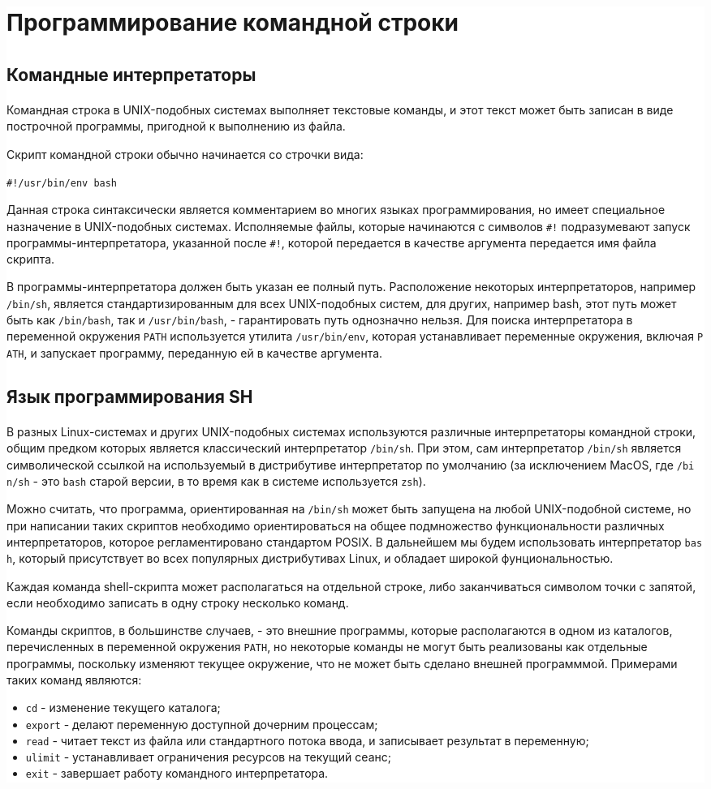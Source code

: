 # Программирование командной строки

## Командные интерпретаторы

Командная строка в UNIX-подобных системах выполняет текстовые команды, и этот текст может быть записан в виде построчной программы, пригодной к выполнению из файла.

Скрипт командной строки обычно начинается со строчки вида:

```
#!/usr/bin/env bash
```

Данная строка синтаксически является комментарием во многих языках программирования, но имеет специальное назначение в UNIX-подобных системах. Исполняемые файлы, которые начинаются с символов `#!` подразумевают запуск программы-интерпретатора, указанной после `#!`, которой передается в качестве аргумента передается имя файла скрипта.

В программы-интерпретатора должен быть указан ее полный путь. Расположение некоторых интерпретаторов, например `/bin/sh`, является стандартизированным для всех UNIX-подобных систем, для других, например bash, этот путь может быть как `/bin/bash`, так и `/usr/bin/bash`, - гарантировать путь однозначно нельзя. Для поиска интерпретатора в переменной окружения `PATH` используется утилита `/usr/bin/env`, которая устанавливает переменные окружения, включая `PATH`, и запускает программу, переданную ей в качестве аргумента.

## Язык программирования SH

В разных Linux-системах и других UNIX-подобных системах используются различные интерпретаторы командной строки, общим предком которых является классический интерпретатор `/bin/sh`. При этом, сам интерпретатор `/bin/sh` является символической ссылкой на используемый в дистрибутиве интерпретатор по умолчанию (за исключением MacOS, где `/bin/sh` - это `bash` старой версии, в то время как в системе используется `zsh`).

Можно считать, что программа, ориентированная на `/bin/sh` может быть запущена на любой UNIX-подобной системе, но при написании таких скриптов необходимо ориентироваться на общее подмножество функциональности различных интерпретаторов, которое регламентировано стандартом POSIX. В дальнейшем мы будем использовать интерпретатор `bash`, который присутствует во всех популярных дистрибутивах Linux, и обладает широкой фунциональностью. 

Каждая команда shell-скрипта может располагаться на отдельной строке, либо заканчиваться символом точки с запятой, если необходимо записать в одну строку несколько команд.

Команды скриптов, в большинстве случаев, - это внешние программы, которые располагаются в одном из каталогов, перечисленных в переменной окружения `PATH`, но некоторые команды не могут быть реализованы как отдельные программы, поскольку изменяют текущее окружение, что не может быть сделано внешней программмой. Примерами таких команд являются:

* `cd` - изменение текущего каталога;
* `export` - делают переменную доступной дочерним процессам;
* `read` - читает текст из файла или стандартного потока ввода, и записывает результат в переменную;
* `ulimit` - устанавливает ограничения ресурсов на текущий сеанс;
* `exit` - завершает работу командного интерпретатора.
